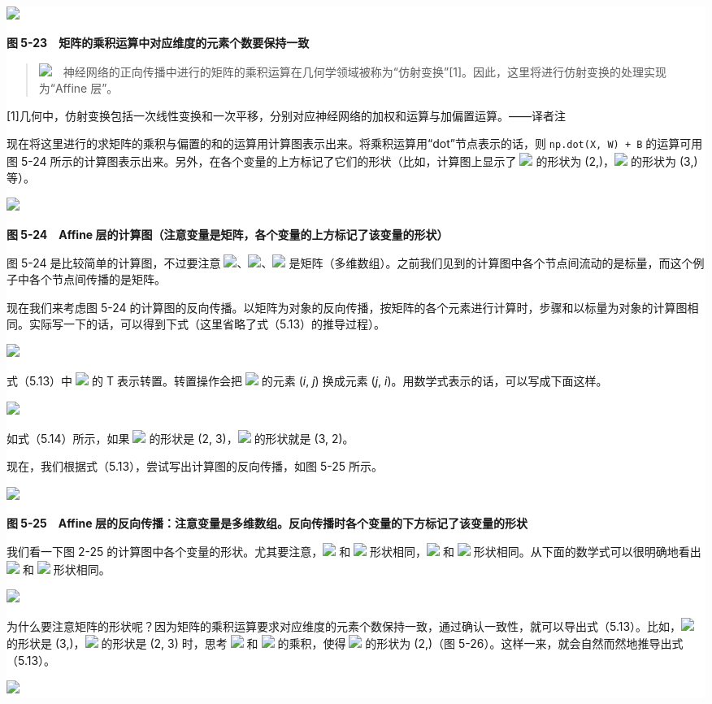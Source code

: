 ![](http://image.colinsford.top/images/DeepLearning-Python/00206.jpeg)

**图 5-23　矩阵的乘积运算中对应维度的元素个数要保持一致**

> ![](http://image.colinsford.top/images/DeepLearning-Python/00001.jpeg)　神经网络的正向传播中进行的矩阵的乘积运算在几何学领域被称为“仿射变换”\[1\]。因此，这里将进行仿射变换的处理实现为“Affine 层”。

\[1\]几何中，仿射变换包括一次线性变换和一次平移，分别对应神经网络的加权和运算与加偏置运算。——译者注

现在将这里进行的求矩阵的乘积与偏置的和的运算用计算图表示出来。将乘积运算用“dot”节点表示的话，则 `np.dot(X, W) + B` 的运算可用图 5-24 所示的计算图表示出来。另外，在各个变量的上方标记了它们的形状（比如，计算图上显示了 ![](http://image.colinsford.top/images/DeepLearning-Python/00066.gif) 的形状为 \(2,\)，![](http://image.colinsford.top/images/DeepLearning-Python/00207.gif) 的形状为 \(3,\) 等）。

![](http://image.colinsford.top/images/DeepLearning-Python/00208.jpeg)

**图 5-24　Affine 层的计算图（注意变量是矩阵，各个变量的上方标记了该变量的形状）**

图 5-24 是比较简单的计算图，不过要注意 ![](http://image.colinsford.top/images/DeepLearning-Python/00066.gif)、![](http://image.colinsford.top/images/DeepLearning-Python/00067.gif)、![](http://image.colinsford.top/images/DeepLearning-Python/00061.gif) 是矩阵（多维数组）。之前我们见到的计算图中各个节点间流动的是标量，而这个例子中各个节点间传播的是矩阵。

现在我们来考虑图 5-24 的计算图的反向传播。以矩阵为对象的反向传播，按矩阵的各个元素进行计算时，步骤和以标量为对象的计算图相同。实际写一下的话，可以得到下式（这里省略了式（5.13）的推导过程）。

![](http://image.colinsford.top/images/DeepLearning-Python/00209.gif)

式（5.13）中 ![](http://image.colinsford.top/images/DeepLearning-Python/00210.gif) 的 T 表示转置。转置操作会把 ![](http://image.colinsford.top/images/DeepLearning-Python/00067.gif) 的元素 \(_i_, _j_\) 换成元素 \(_j_, _i_\)。用数学式表示的话，可以写成下面这样。

![](http://image.colinsford.top/images/DeepLearning-Python/00211.gif)

如式（5.14）所示，如果 ![](http://image.colinsford.top/images/DeepLearning-Python/00067.gif) 的形状是 \(2, 3\)，![](http://image.colinsford.top/images/DeepLearning-Python/00210.gif) 的形状就是 \(3, 2\)。

现在，我们根据式（5.13），尝试写出计算图的反向传播，如图 5-25 所示。

![](http://image.colinsford.top/images/DeepLearning-Python/00212.jpeg)

**图 5-25　Affine 层的反向传播：注意变量是多维数组。反向传播时各个变量的下方标记了该变量的形状**

我们看一下图 2-25 的计算图中各个变量的形状。尤其要注意，![](http://image.colinsford.top/images/DeepLearning-Python/00066.gif) 和 ![](http://image.colinsford.top/images/DeepLearning-Python/00213.gif) 形状相同，![](http://image.colinsford.top/images/DeepLearning-Python/00067.gif) 和 ![](http://image.colinsford.top/images/DeepLearning-Python/00214.gif) 形状相同。从下面的数学式可以很明确地看出 ![](http://image.colinsford.top/images/DeepLearning-Python/00066.gif) 和 ![](http://image.colinsford.top/images/DeepLearning-Python/00213.gif) 形状相同。

![](http://image.colinsford.top/images/DeepLearning-Python/00215.gif)

为什么要注意矩阵的形状呢？因为矩阵的乘积运算要求对应维度的元素个数保持一致，通过确认一致性，就可以导出式（5.13）。比如，![](http://image.colinsford.top/images/DeepLearning-Python/00216.gif) 的形状是 \(3,\)，![](http://image.colinsford.top/images/DeepLearning-Python/00067.gif) 的形状是 \(2, 3\) 时，思考 ![](http://image.colinsford.top/images/DeepLearning-Python/00216.gif) 和 ![](http://image.colinsford.top/images/DeepLearning-Python/00210.gif) 的乘积，使得 ![](http://image.colinsford.top/images/DeepLearning-Python/00213.gif) 的形状为 \(2,\)（图 5-26）。这样一来，就会自然而然地推导出式（5.13）。

![](http://image.colinsford.top/images/DeepLearning-Python/00217.jpeg)
